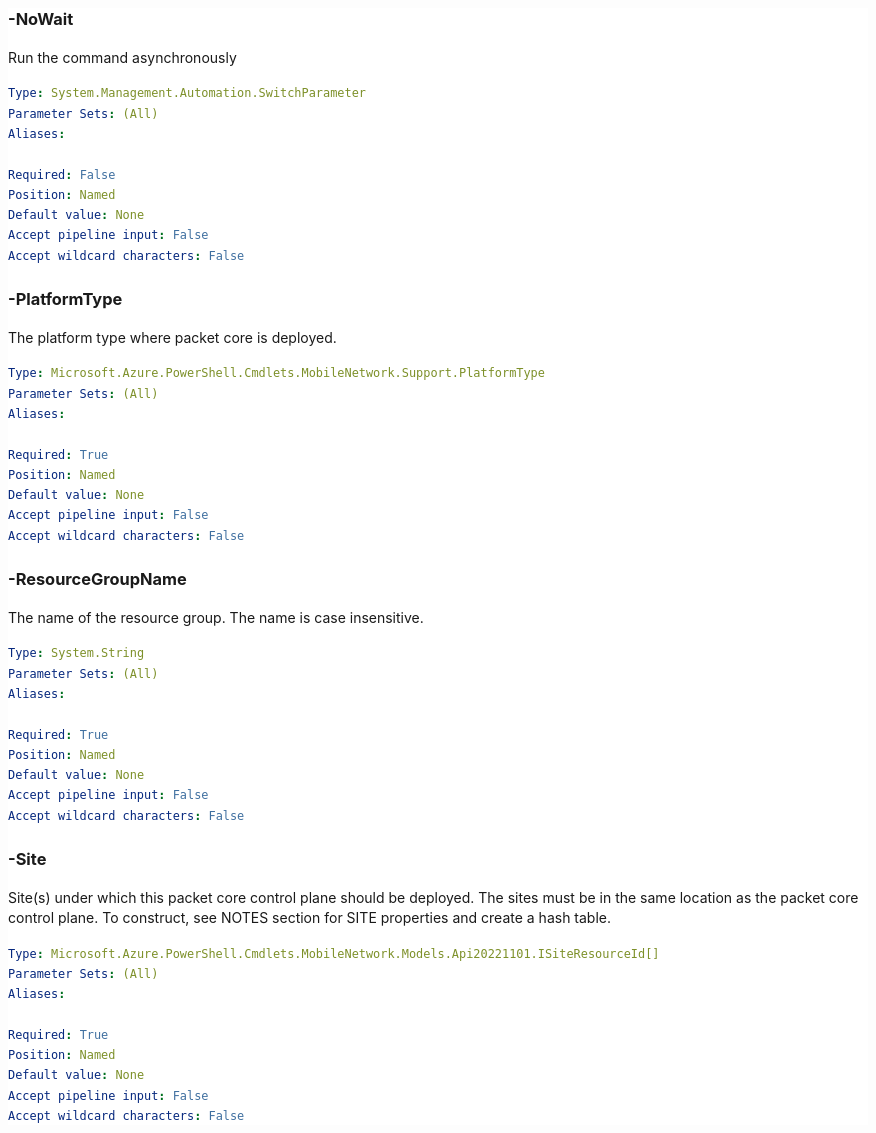 ### -NoWait
Run the command asynchronously

```yaml
Type: System.Management.Automation.SwitchParameter
Parameter Sets: (All)
Aliases:

Required: False
Position: Named
Default value: None
Accept pipeline input: False
Accept wildcard characters: False
```

### -PlatformType
The platform type where packet core is deployed.

```yaml
Type: Microsoft.Azure.PowerShell.Cmdlets.MobileNetwork.Support.PlatformType
Parameter Sets: (All)
Aliases:

Required: True
Position: Named
Default value: None
Accept pipeline input: False
Accept wildcard characters: False
```

### -ResourceGroupName
The name of the resource group.
The name is case insensitive.

```yaml
Type: System.String
Parameter Sets: (All)
Aliases:

Required: True
Position: Named
Default value: None
Accept pipeline input: False
Accept wildcard characters: False
```

### -Site
Site(s) under which this packet core control plane should be deployed.
The sites must be in the same location as the packet core control plane.
To construct, see NOTES section for SITE properties and create a hash table.

```yaml
Type: Microsoft.Azure.PowerShell.Cmdlets.MobileNetwork.Models.Api20221101.ISiteResourceId[]
Parameter Sets: (All)
Aliases:

Required: True
Position: Named
Default value: None
Accept pipeline input: False
Accept wildcard characters: False
```
